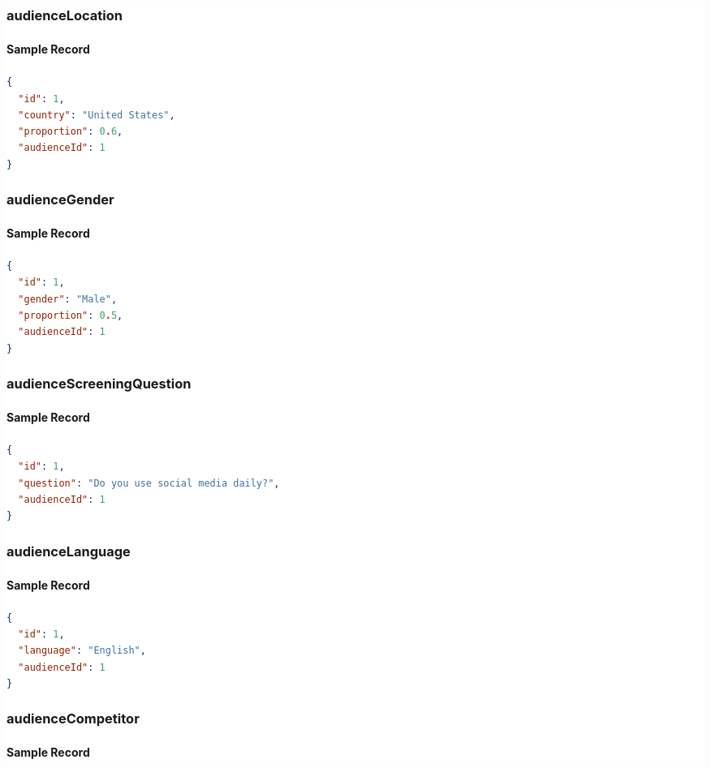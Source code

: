 ### audienceLocation

#### Sample Record

```json
{
  "id": 1,
  "country": "United States",
  "proportion": 0.6,
  "audienceId": 1
}
```

### audienceGender

#### Sample Record

```json
{
  "id": 1,
  "gender": "Male",
  "proportion": 0.5,
  "audienceId": 1
}
```

### audienceScreeningQuestion

#### Sample Record

```json
{
  "id": 1,
  "question": "Do you use social media daily?",
  "audienceId": 1
}
```

### audienceLanguage

#### Sample Record

```json
{
  "id": 1,
  "language": "English",
  "audienceId": 1
}
```

### audienceCompetitor

#### Sample Record
